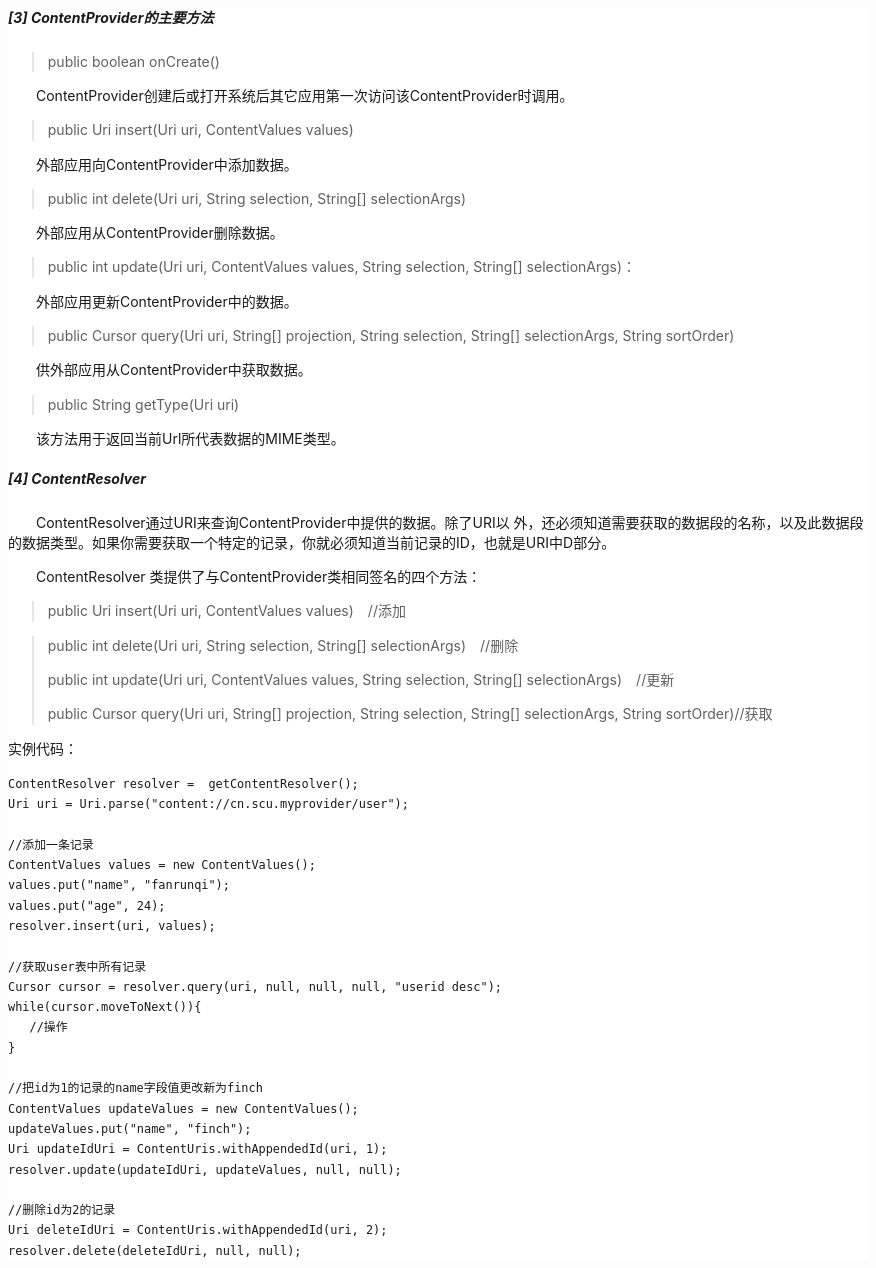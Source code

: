 ```
```

##### [3] ContentProvider的主要方法

> public boolean onCreate()

　　ContentProvider创建后或打开系统后其它应用第一次访问该ContentProvider时调用。

> public Uri insert(Uri uri, ContentValues values)

　　外部应用向ContentProvider中添加数据。

> public int delete(Uri uri, String selection, String[] selectionArgs)

　　外部应用从ContentProvider删除数据。

> public int update(Uri uri, ContentValues values, String selection, String[] selectionArgs)：

　　外部应用更新ContentProvider中的数据。

> public Cursor query(Uri uri, String[] projection, String selection, String[] selectionArgs, String sortOrder)　

　　供外部应用从ContentProvider中获取数据。 　

> public String getType(Uri uri)

　　该方法用于返回当前Url所代表数据的MIME类型。

##### [4] ContentResolver

　　ContentResolver通过URI来查询ContentProvider中提供的数据。除了URI以 外，还必须知道需要获取的数据段的名称，以及此数据段的数据类型。如果你需要获取一个特定的记录，你就必须知道当前记录的ID，也就是URI中D部分。

　　ContentResolver 类提供了与ContentProvider类相同签名的四个方法：

> public Uri insert(Uri uri, ContentValues values)　//添加

> public int delete(Uri uri, String selection, String[] selectionArgs)　//删除
>
> public int update(Uri uri, ContentValues values, String selection, String[] selectionArgs)　//更新
>
> public Cursor query(Uri uri, String[] projection, String selection, String[] selectionArgs, String sortOrder)//获取

实例代码：

```
ContentResolver resolver =  getContentResolver();
Uri uri = Uri.parse("content://cn.scu.myprovider/user");

//添加一条记录
ContentValues values = new ContentValues();
values.put("name", "fanrunqi");
values.put("age", 24);
resolver.insert(uri, values);  

//获取user表中所有记录
Cursor cursor = resolver.query(uri, null, null, null, "userid desc");
while(cursor.moveToNext()){
   //操作
}

//把id为1的记录的name字段值更改新为finch
ContentValues updateValues = new ContentValues();
updateValues.put("name", "finch");
Uri updateIdUri = ContentUris.withAppendedId(uri, 1);
resolver.update(updateIdUri, updateValues, null, null);

//删除id为2的记录
Uri deleteIdUri = ContentUris.withAppendedId(uri, 2);
resolver.delete(deleteIdUri, null, null);
```